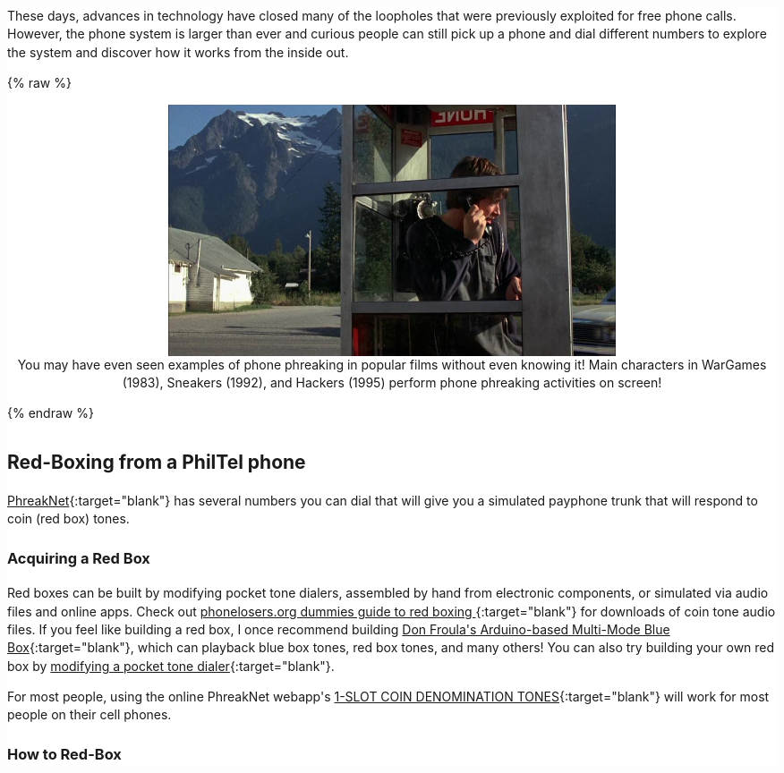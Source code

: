 These days, advances in technology have closed many of the loopholes that were previously exploited for free phone calls. However, the phone system is larger than ever and curious people can still pick up a phone and dial different numbers to explore the system and discover how it works from the inside out.

{% raw %}<p><center><a href="/assets/img/wargames.jpg"><img style="width: 80%; max-width: 500px; display: block; margin: 0 auto; border 0" src="/assets/img/wargames.jpg"></a><figquote>You may have even seen examples of phone phreaking in popular films without even knowing it! Main characters in WarGames (1983), Sneakers (1992), and Hackers (1995) perform phone phreaking activities on screen!</figquote></center></p>{% endraw %}  

## Red-Boxing from a PhilTel phone

[PhreakNet](https://portal.phreaknet.org/directory){:target="blank"} has several numbers you can dial that will give you a simulated payphone trunk that will respond to coin (red box) tones.

### Acquiring a Red Box

Red boxes can be built by modifying pocket tone dialers, assembled by hand from electronic components, or simulated via audio files and online apps. Check out [phonelosers.org dummies guide to red boxing ](http://www.phonelosers.org/redbox/){:target="blank"} for downloads of coin tone audio files. If you feel like building a red box, I once recommend building [Don Froula's Arduino-based Multi-Mode Blue Box](https://www.instructables.com/Arduino-12-mode-Blue-Box-Introduction/){:target="blank"}, which can playback blue box tones, red box tones, and many others! You can also try building your own red box by [modifying a pocket tone dialer](https://phonelosers.com/redbox/tonedialer/){:target="blank"}.  
  
For most people, using the online PhreakNet webapp's [1-SLOT COIN DENOMINATION TONES](https://phreaknet.org/bluebox/){:target="blank"} will work for most people on their cell phones.  

### How to Red-Box
  